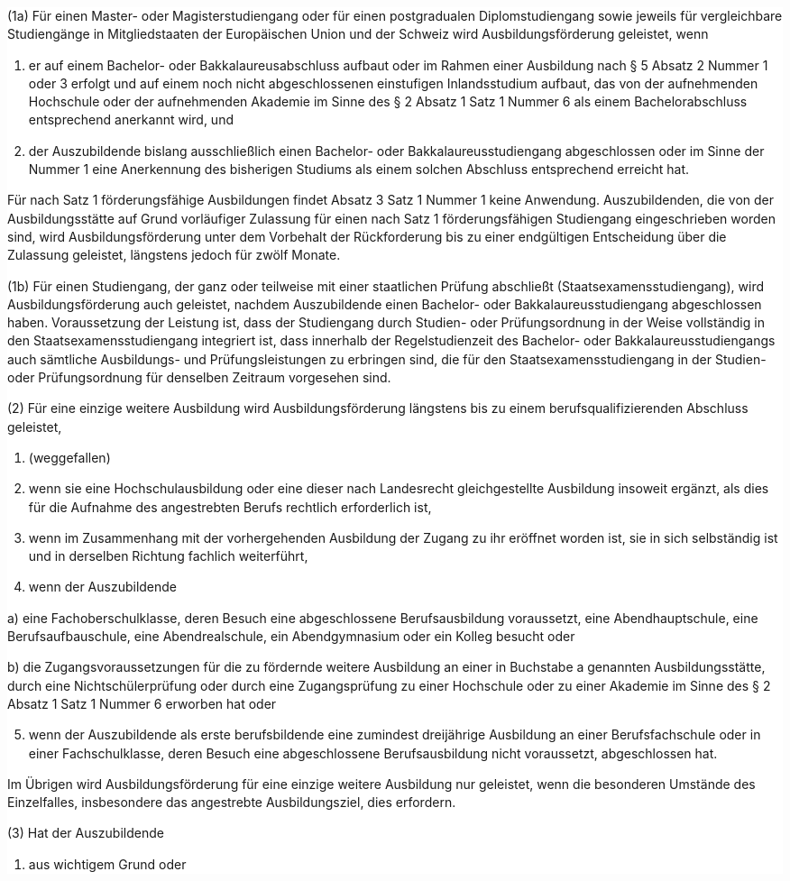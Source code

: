 (1a) Für einen Master- oder Magisterstudiengang oder für einen postgradualen Diplomstudiengang sowie jeweils für vergleichbare Studiengänge in Mitgliedstaaten der Europäischen Union und der Schweiz wird Ausbildungsförderung geleistet, wenn

1. er auf einem Bachelor- oder Bakkalaureusabschluss aufbaut oder im Rahmen einer Ausbildung nach § 5 Absatz 2 Nummer 1 oder 3 erfolgt und auf einem noch nicht abgeschlossenen einstufigen Inlandsstudium aufbaut, das von der aufnehmenden Hochschule oder der aufnehmenden Akademie im Sinne des § 2 Absatz 1 Satz 1 Nummer 6 als einem Bachelorabschluss entsprechend anerkannt wird, und

2. der Auszubildende bislang ausschließlich einen Bachelor- oder Bakkalaureusstudiengang abgeschlossen oder im Sinne der Nummer 1 eine Anerkennung des bisherigen Studiums als einem solchen Abschluss entsprechend erreicht hat.

Für nach Satz 1 förderungsfähige Ausbildungen findet Absatz 3 Satz 1 Nummer 1 keine Anwendung. Auszubildenden, die von der Ausbildungsstätte auf Grund vorläufiger Zulassung für einen nach Satz 1 förderungsfähigen Studiengang eingeschrieben worden sind, wird Ausbildungsförderung unter dem Vorbehalt der Rückforderung bis zu einer endgültigen Entscheidung über die Zulassung geleistet, längstens jedoch für zwölf Monate.

(1b) Für einen Studiengang, der ganz oder teilweise mit einer staatlichen Prüfung abschließt (Staatsexamensstudiengang), wird Ausbildungsförderung auch geleistet, nachdem Auszubildende einen Bachelor- oder Bakkalaureusstudiengang abgeschlossen haben. Voraussetzung der Leistung ist, dass der Studiengang durch Studien- oder Prüfungsordnung in der Weise vollständig in den Staatsexamensstudiengang integriert ist, dass innerhalb der Regelstudienzeit des Bachelor- oder Bakkalaureusstudiengangs auch sämtliche Ausbildungs- und Prüfungsleistungen zu erbringen sind, die für den Staatsexamensstudiengang in der Studien- oder Prüfungsordnung für denselben Zeitraum vorgesehen sind.

(2) Für eine einzige weitere Ausbildung wird Ausbildungsförderung längstens bis zu einem berufsqualifizierenden Abschluss geleistet,

1. (weggefallen)

2. wenn sie eine Hochschulausbildung oder eine dieser nach Landesrecht gleichgestellte Ausbildung insoweit ergänzt, als dies für die Aufnahme des angestrebten Berufs rechtlich erforderlich ist,

3. wenn im Zusammenhang mit der vorhergehenden Ausbildung der Zugang zu ihr eröffnet worden ist, sie in sich selbständig ist und in derselben Richtung fachlich weiterführt,

4. wenn der Auszubildende

a) eine Fachoberschulklasse, deren Besuch eine abgeschlossene Berufsausbildung voraussetzt, eine Abendhauptschule, eine Berufsaufbauschule, eine Abendrealschule, ein Abendgymnasium oder ein Kolleg besucht oder

b) die Zugangsvoraussetzungen für die zu fördernde weitere Ausbildung an einer in Buchstabe a genannten Ausbildungsstätte, durch eine Nichtschülerprüfung oder durch eine Zugangsprüfung zu einer Hochschule oder zu einer Akademie im Sinne des § 2 Absatz 1 Satz 1 Nummer 6 erworben hat oder

5. wenn der Auszubildende als erste berufsbildende eine zumindest dreijährige Ausbildung an einer Berufsfachschule oder in einer Fachschulklasse, deren Besuch eine abgeschlossene Berufsausbildung nicht voraussetzt, abgeschlossen hat.

Im Übrigen wird Ausbildungsförderung für eine einzige weitere Ausbildung nur geleistet, wenn die besonderen Umstände des Einzelfalles, insbesondere das angestrebte Ausbildungsziel, dies erfordern.

(3) Hat der Auszubildende

1. aus wichtigem Grund oder

